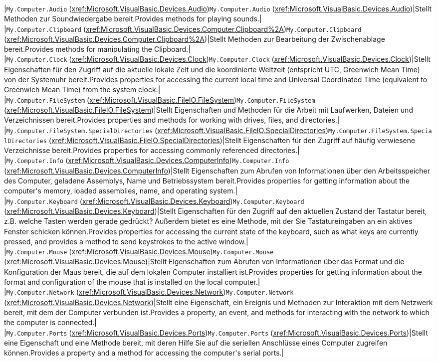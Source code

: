 |<span data-ttu-id="a2824-120">`My.Computer.Audio` (<xref:Microsoft.VisualBasic.Devices.Audio>)</span><span class="sxs-lookup"><span data-stu-id="a2824-120">`My.Computer.Audio` (<xref:Microsoft.VisualBasic.Devices.Audio>)</span></span>|<span data-ttu-id="a2824-121">Stellt Methoden zur Soundwiedergabe bereit.</span><span class="sxs-lookup"><span data-stu-id="a2824-121">Provides methods for playing sounds.</span></span>|  
|<span data-ttu-id="a2824-122">`My.Computer.Clipboard` (<xref:Microsoft.VisualBasic.Devices.Computer.Clipboard%2A>)</span><span class="sxs-lookup"><span data-stu-id="a2824-122">`My.Computer.Clipboard` (<xref:Microsoft.VisualBasic.Devices.Computer.Clipboard%2A>)</span></span>|<span data-ttu-id="a2824-123">Stellt Methoden zur Bearbeitung der Zwischenablage bereit.</span><span class="sxs-lookup"><span data-stu-id="a2824-123">Provides methods for manipulating the Clipboard.</span></span>|  
|<span data-ttu-id="a2824-124">`My.Computer.Clock` (<xref:Microsoft.VisualBasic.Devices.Clock>)</span><span class="sxs-lookup"><span data-stu-id="a2824-124">`My.Computer.Clock` (<xref:Microsoft.VisualBasic.Devices.Clock>)</span></span>|<span data-ttu-id="a2824-125">Stellt Eigenschaften für den Zugriff auf die aktuelle lokale Zeit und die koordinierte Weltzeit (entspricht UTC, Greenwich Mean Time) von der Systemuhr bereit.</span><span class="sxs-lookup"><span data-stu-id="a2824-125">Provides properties for accessing the current local time and Universal Coordinated Time (equivalent to Greenwich Mean Time) from the system clock.</span></span>|  
|<span data-ttu-id="a2824-126">`My.Computer.FileSystem` (<xref:Microsoft.VisualBasic.FileIO.FileSystem>)</span><span class="sxs-lookup"><span data-stu-id="a2824-126">`My.Computer.FileSystem` (<xref:Microsoft.VisualBasic.FileIO.FileSystem>)</span></span>|<span data-ttu-id="a2824-127">Stellt Eigenschaften und Methoden für die Arbeit mit Laufwerken, Dateien und Verzeichnissen bereit.</span><span class="sxs-lookup"><span data-stu-id="a2824-127">Provides properties and methods for working with drives, files, and directories.</span></span>|  
|<span data-ttu-id="a2824-128">`My.Computer.FileSystem.SpecialDirectories` (<xref:Microsoft.VisualBasic.FileIO.SpecialDirectories>)</span><span class="sxs-lookup"><span data-stu-id="a2824-128">`My.Computer.FileSystem.SpecialDirectories` (<xref:Microsoft.VisualBasic.FileIO.SpecialDirectories>)</span></span>|<span data-ttu-id="a2824-129">Stellt Eigenschaften für den Zugriff auf häufig verwiesene Verzeichnisse bereit.</span><span class="sxs-lookup"><span data-stu-id="a2824-129">Provides properties for accessing commonly referenced directories.</span></span>|  
|<span data-ttu-id="a2824-130">`My.Computer.Info` (<xref:Microsoft.VisualBasic.Devices.ComputerInfo>)</span><span class="sxs-lookup"><span data-stu-id="a2824-130">`My.Computer.Info` (<xref:Microsoft.VisualBasic.Devices.ComputerInfo>)</span></span>|<span data-ttu-id="a2824-131">Stellt Eigenschaften zum Abrufen von Informationen über den Arbeitsspeicher des Computer, geladene Assemblys, Name und Betriebssystem bereit.</span><span class="sxs-lookup"><span data-stu-id="a2824-131">Provides properties for getting information about the computer's memory, loaded assemblies, name, and operating system.</span></span>|  
|<span data-ttu-id="a2824-132">`My.Computer.Keyboard` (<xref:Microsoft.VisualBasic.Devices.Keyboard>)</span><span class="sxs-lookup"><span data-stu-id="a2824-132">`My.Computer.Keyboard` (<xref:Microsoft.VisualBasic.Devices.Keyboard>)</span></span>|<span data-ttu-id="a2824-133">Stellt Eigenschaften für den Zugriff auf den aktuellen Zustand der Tastatur bereit, z.B. welche Tasten werden gerade gedrückt? Außerdem bietet es eine Methode, mit der Sie Tastatureingaben an ein aktives Fenster schicken können.</span><span class="sxs-lookup"><span data-stu-id="a2824-133">Provides properties for accessing the current state of the keyboard, such as what keys are currently pressed, and provides a method to send keystrokes to the active window.</span></span>|  
|<span data-ttu-id="a2824-134">`My.Computer.Mouse` (<xref:Microsoft.VisualBasic.Devices.Mouse>)</span><span class="sxs-lookup"><span data-stu-id="a2824-134">`My.Computer.Mouse` (<xref:Microsoft.VisualBasic.Devices.Mouse>)</span></span>|<span data-ttu-id="a2824-135">Stellt Eigenschaften zum Abrufen von Informationen über das Format und die Konfiguration der Maus bereit, die auf dem lokalen Computer installiert ist.</span><span class="sxs-lookup"><span data-stu-id="a2824-135">Provides properties for getting information about the format and configuration of the mouse that is installed on the local computer.</span></span>|  
|<span data-ttu-id="a2824-136">`My.Computer.Network` (<xref:Microsoft.VisualBasic.Devices.Network>)</span><span class="sxs-lookup"><span data-stu-id="a2824-136">`My.Computer.Network` (<xref:Microsoft.VisualBasic.Devices.Network>)</span></span>|<span data-ttu-id="a2824-137">Stellt eine Eigenschaft, ein Ereignis und Methoden zur Interaktion mit dem Netzwerk bereit, mit dem der Computer verbunden ist.</span><span class="sxs-lookup"><span data-stu-id="a2824-137">Provides a property, an event, and methods for interacting with the network to which the computer is connected.</span></span>|  
|<span data-ttu-id="a2824-138">`My.Computer.Ports` (<xref:Microsoft.VisualBasic.Devices.Ports>)</span><span class="sxs-lookup"><span data-stu-id="a2824-138">`My.Computer.Ports` (<xref:Microsoft.VisualBasic.Devices.Ports>)</span></span>|<span data-ttu-id="a2824-139">Stellt eine Eigenschaft und eine Methode bereit, mit deren Hilfe Sie auf die seriellen Anschlüsse eines Computer zugreifen können.</span><span class="sxs-lookup"><span data-stu-id="a2824-139">Provides a property and a method for accessing the computer's serial ports.</span></span>|  